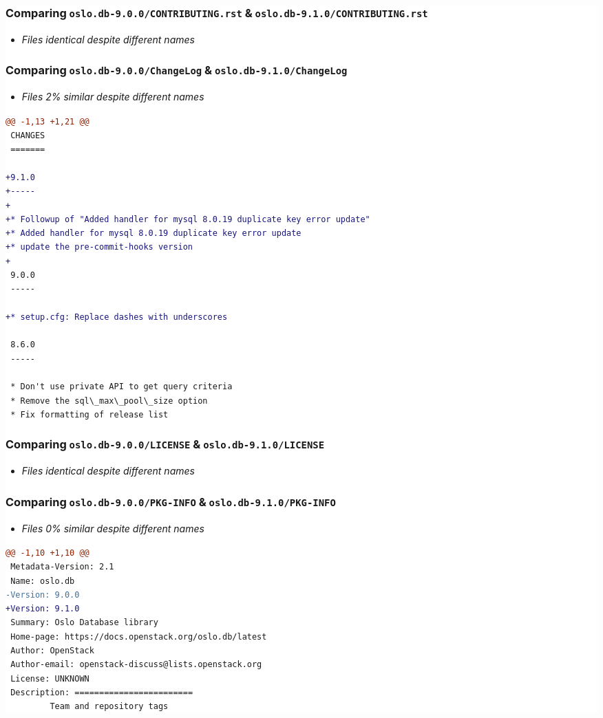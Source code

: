 ### Comparing `oslo.db-9.0.0/CONTRIBUTING.rst` & `oslo.db-9.1.0/CONTRIBUTING.rst`

 * *Files identical despite different names*

### Comparing `oslo.db-9.0.0/ChangeLog` & `oslo.db-9.1.0/ChangeLog`

 * *Files 2% similar despite different names*

```diff
@@ -1,13 +1,21 @@
 CHANGES
 =======
 
+9.1.0
+-----
+
+* Followup of "Added handler for mysql 8.0.19 duplicate key error update"
+* Added handler for mysql 8.0.19 duplicate key error update
+* update the pre-commit-hooks version
+
 9.0.0
 -----
 
+* setup.cfg: Replace dashes with underscores
 
 8.6.0
 -----
 
 * Don't use private API to get query criteria
 * Remove the sql\_max\_pool\_size option
 * Fix formatting of release list
```

### Comparing `oslo.db-9.0.0/LICENSE` & `oslo.db-9.1.0/LICENSE`

 * *Files identical despite different names*

### Comparing `oslo.db-9.0.0/PKG-INFO` & `oslo.db-9.1.0/PKG-INFO`

 * *Files 0% similar despite different names*

```diff
@@ -1,10 +1,10 @@
 Metadata-Version: 2.1
 Name: oslo.db
-Version: 9.0.0
+Version: 9.1.0
 Summary: Oslo Database library
 Home-page: https://docs.openstack.org/oslo.db/latest
 Author: OpenStack
 Author-email: openstack-discuss@lists.openstack.org
 License: UNKNOWN
 Description: ========================
         Team and repository tags
```
